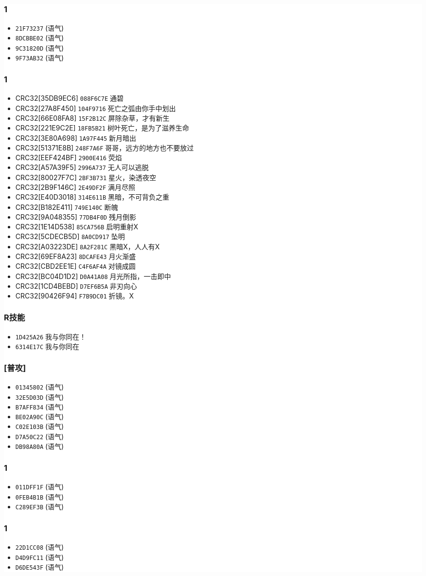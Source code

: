 ### 1
- `21F73237` (语气)
- `8DCBBE02` (语气)
- `9C31820D` (语气)
- `9F73AB32` (语气)

### 1
- CRC32[35DB9EC6] `088F6C7E` 通碧
- CRC32[27A8F450] `104F9716` 死亡之弧由你手中划出
- CRC32[66E08FA8] `15F2B12C` 屏除杂草，才有新生
- CRC32[221E9C2E] `18FB5B21` 树叶死亡，是为了滋养生命
- CRC32[3E80A698] `1A97F445` 新月暗出
- CRC32[51371E8B] `248F7A6F` 哥哥，远方的地方也不要放过
- CRC32[EEF424BF] `2900E416` 荧焰
- CRC32[A57A39F5] `2996A737` 无人可以逃脱
- CRC32[80027F7C] `2BF3B731` 星火，染透夜空
- CRC32[2B9F146C] `2E49DF2F` 满月尽照
- CRC32[E40D3018] `314E611B` 黑暗，不可背负之重
- CRC32[B182E411] `749E140C` 断魄
- CRC32[9A048355] `77DB4F0D` 残月倒影
- CRC32[1E14D538] `85CA756B` 启明重射X
- CRC32[5CDECB5D] `8A0CD917` 坠明
- CRC32[A03223DE] `8A2F281C` 黑暗X，人人有X
- CRC32[69EF8A23] `8DCAFE43` 月火渐盛
- CRC32[CBD2EE1E] `C4F6AF4A` 对镜成圆
- CRC32[BC04D1D2] `D0A41A08` 月光所指，一击即中
- CRC32[1CD4BEBD] `D7EF6B5A` 非刃向心
- CRC32[90426F94] `F7B9DC01` 折镜。X

### **R技能**
- `1D425A26` 我与你同在！
- `6314E17C` 我与你同在

### **[普攻]**
- `01345802` (语气)
- `32E5D03D` (语气)
- `B7AFF834` (语气)
- `BE02A90C` (语气)
- `C02E103B` (语气)
- `D7A50C22` (语气)
- `DB98A80A` (语气)

### 1
- `011DFF1F` (语气)
- `0FEB4B1B` (语气)
- `C289EF3B` (语气)

### 1
- `22D1CC08` (语气)
- `D4D9FC11` (语气)
- `D6DE543F` (语气)
